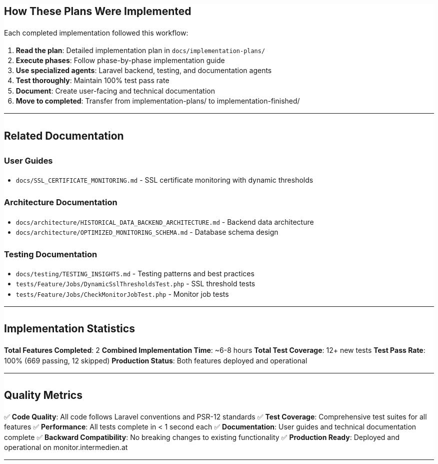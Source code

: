 
## How These Plans Were Implemented

Each completed implementation followed this workflow:

1. **Read the plan**: Detailed implementation plan in `docs/implementation-plans/`
2. **Execute phases**: Follow phase-by-phase implementation guide
3. **Use specialized agents**: Laravel backend, testing, and documentation agents
4. **Test thoroughly**: Maintain 100% test pass rate
5. **Document**: Create user-facing and technical documentation
6. **Move to completed**: Transfer from implementation-plans/ to implementation-finished/

---

## Related Documentation

### User Guides
- `docs/SSL_CERTIFICATE_MONITORING.md` - SSL certificate monitoring with dynamic thresholds

### Architecture Documentation
- `docs/architecture/HISTORICAL_DATA_BACKEND_ARCHITECTURE.md` - Backend data architecture
- `docs/architecture/OPTIMIZED_MONITORING_SCHEMA.md` - Database schema design

### Testing Documentation
- `docs/testing/TESTING_INSIGHTS.md` - Testing patterns and best practices
- `tests/Feature/Jobs/DynamicSslThresholdsTest.php` - SSL threshold tests
- `tests/Feature/Jobs/CheckMonitorJobTest.php` - Monitor job tests

---

## Implementation Statistics

**Total Features Completed**: 2
**Combined Implementation Time**: ~6-8 hours
**Total Test Coverage**: 12+ new tests
**Test Pass Rate**: 100% (669 passing, 12 skipped)
**Production Status**: Both features deployed and operational

---

## Quality Metrics

✅ **Code Quality**: All code follows Laravel conventions and PSR-12 standards
✅ **Test Coverage**: Comprehensive test suites for all features
✅ **Performance**: All tests complete in < 1 second each
✅ **Documentation**: User guides and technical documentation complete
✅ **Backward Compatibility**: No breaking changes to existing functionality
✅ **Production Ready**: Deployed and operational on monitor.intermedien.at

---
